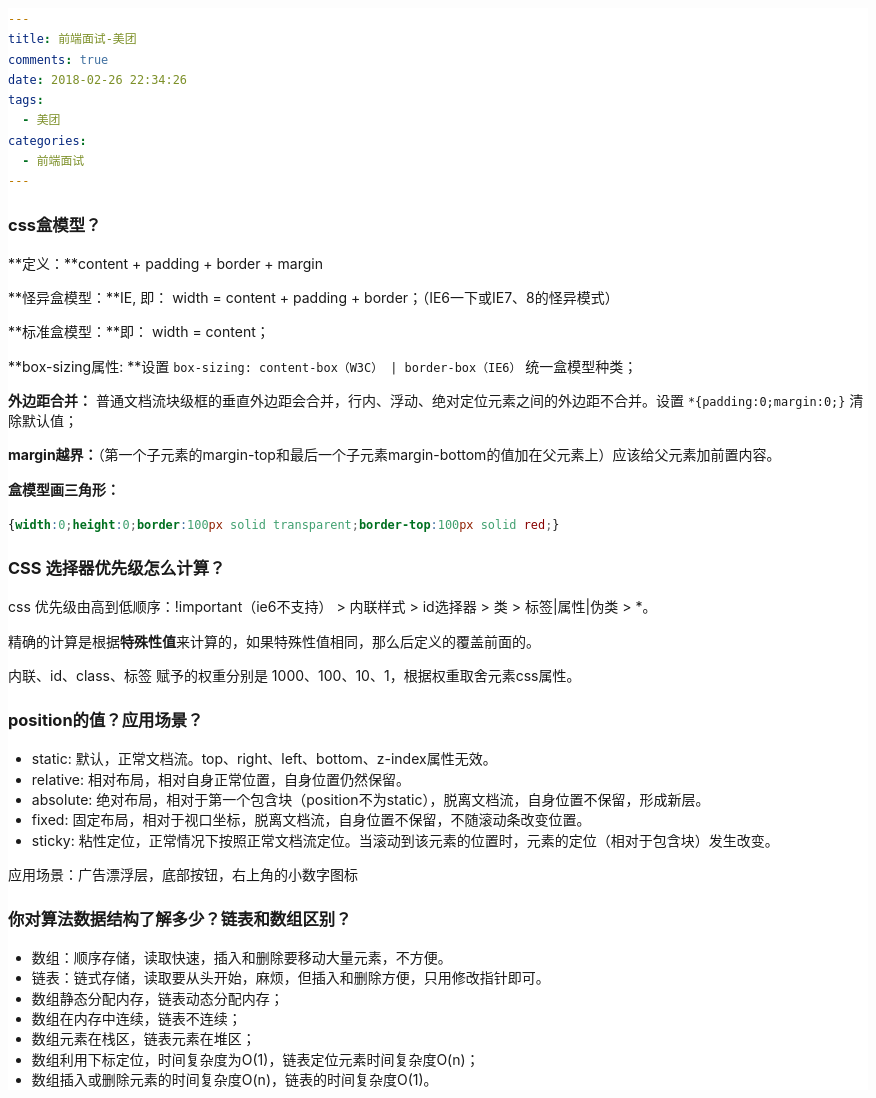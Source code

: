 ```yaml
---
title: 前端面试-美团
comments: true
date: 2018-02-26 22:34:26
tags:
  - 美团
categories:
  - 前端面试
---
```


### css盒模型？

**定义：**content + padding + border + margin

**怪异盒模型：**IE, 即： width = content + padding + border；（IE6一下或IE7、8的怪异模式）

**标准盒模型：**即： width = content；

**box-sizing属性: **设置 `box-sizing: content-box（W3C） | border-box（IE6）` 统一盒模型种类；

**外边距合并：** 普通文档流块级框的垂直外边距会合并，行内、浮动、绝对定位元素之间的外边距不合并。设置 `*{padding:0;margin:0;}` 清除默认值；

**margin越界：**（第一个子元素的margin-top和最后一个子元素margin-bottom的值加在父元素上）应该给父元素加前置内容。

**盒模型画三角形：**
```css
{width:0;height:0;border:100px solid transparent;border-top:100px solid red;}
```

### CSS 选择器优先级怎么计算？
css 优先级由高到低顺序：!important（ie6不支持） > 内联样式 > id选择器 > 类 > 标签|属性|伪类 > *。

精确的计算是根据**特殊性值**来计算的，如果特殊性值相同，那么后定义的覆盖前面的。

内联、id、class、标签 赋予的权重分别是 1000、100、10、1，根据权重取舍元素css属性。

### position的值？应用场景？
- static: 默认，正常文档流。top、right、left、bottom、z-index属性无效。
- relative: 相对布局，相对自身正常位置，自身位置仍然保留。
- absolute: 绝对布局，相对于第一个包含块（position不为static），脱离文档流，自身位置不保留，形成新层。
- fixed: 固定布局，相对于视口坐标，脱离文档流，自身位置不保留，不随滚动条改变位置。
- sticky: 粘性定位，正常情况下按照正常文档流定位。当滚动到该元素的位置时，元素的定位（相对于包含块）发生改变。

应用场景：广告漂浮层，底部按钮，右上角的小数字图标

### 你对算法数据结构了解多少？链表和数组区别？
- 数组：顺序存储，读取快速，插入和删除要移动大量元素，不方便。
- 链表：链式存储，读取要从头开始，麻烦，但插入和删除方便，只用修改指针即可。
- 数组静态分配内存，链表动态分配内存；
- 数组在内存中连续，链表不连续；
- 数组元素在栈区，链表元素在堆区；
- 数组利用下标定位，时间复杂度为O(1)，链表定位元素时间复杂度O(n)；
- 数组插入或删除元素的时间复杂度O(n)，链表的时间复杂度O(1)。
